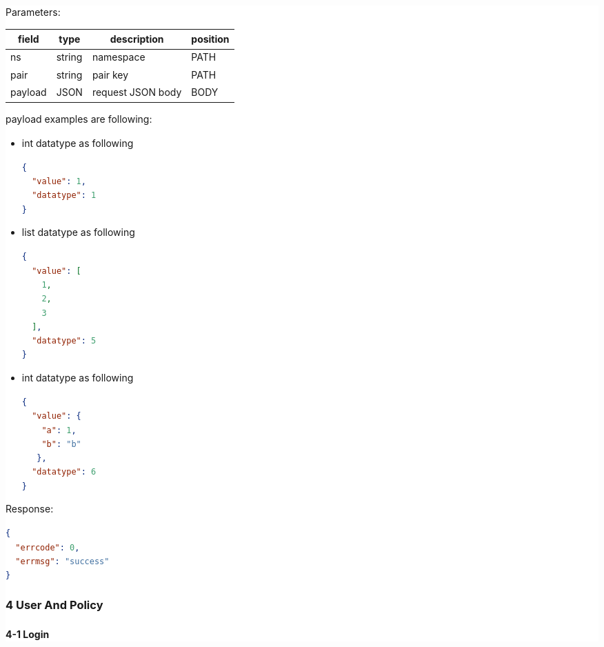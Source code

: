 Parameters:

field    |type       |description                   | position
---------|-----------|------------------------------|----
ns       |string     |namespace                     | PATH
pair     |string     |pair key                      | PATH
payload  |JSON       |request JSON body             | BODY

payload examples are following:

* int datatype as following

	```json
	{
	  "value": 1,
	  "datatype": 1
	}
	```
* list datatype as following

	```json
	{
	  "value": [
	    1,
	    2,
	    3
	  ],
	  "datatype": 5
	}
	```
  
* int datatype as following
  
	```json
	{
	  "value": {
	    "a": 1,
	    "b": "b"
	   },
	  "datatype": 6
	}
	```

Response:

```json
{
  "errcode": 0,
  "errmsg": "success"
}
```


### 4 User And Policy

#### 4-1 Login
